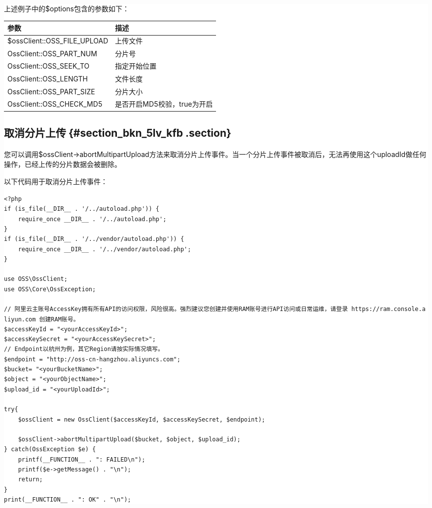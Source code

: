 上述例子中的$options包含的参数如下：

|参数|描述|
|:-|:-|
|$ossClient::OSS\_FILE\_UPLOAD|上传文件|
|OssClient::OSS\_PART\_NUM|分片号|
|OssClient::OSS\_SEEK\_TO|指定开始位置|
|OssClient::OSS\_LENGTH|文件长度|
|OssClient::OSS\_PART\_SIZE|分片大小|
|OssClient::OSS\_CHECK\_MD5|是否开启MD5校验，true为开启|

## 取消分片上传 {#section_bkn_5lv_kfb .section}

您可以调用$ossClient-\>abortMultipartUpload方法来取消分片上传事件。当一个分片上传事件被取消后，无法再使用这个uploadId做任何操作，已经上传的分片数据会被删除。

以下代码用于取消分片上传事件：

```language-php
<?php
if (is_file(__DIR__ . '/../autoload.php')) {
    require_once __DIR__ . '/../autoload.php';
}
if (is_file(__DIR__ . '/../vendor/autoload.php')) {
    require_once __DIR__ . '/../vendor/autoload.php';
}

use OSS\OssClient;
use OSS\Core\OssException;

// 阿里云主账号AccessKey拥有所有API的访问权限，风险很高。强烈建议您创建并使用RAM账号进行API访问或日常运维，请登录 https://ram.console.aliyun.com 创建RAM账号。
$accessKeyId = "<yourAccessKeyId>";
$accessKeySecret = "<yourAccessKeySecret>";
// Endpoint以杭州为例，其它Region请按实际情况填写。
$endpoint = "http://oss-cn-hangzhou.aliyuncs.com";
$bucket= "<yourBucketName>";
$object = "<yourObjectName>";
$upload_id = "<yourUploadId>";

try{
    $ossClient = new OssClient($accessKeyId, $accessKeySecret, $endpoint);

    $ossClient->abortMultipartUpload($bucket, $object, $upload_id);
} catch(OssException $e) {
    printf(__FUNCTION__ . ": FAILED\n");
    printf($e->getMessage() . "\n");
    return;
}
print(__FUNCTION__ . ": OK" . "\n");

```
